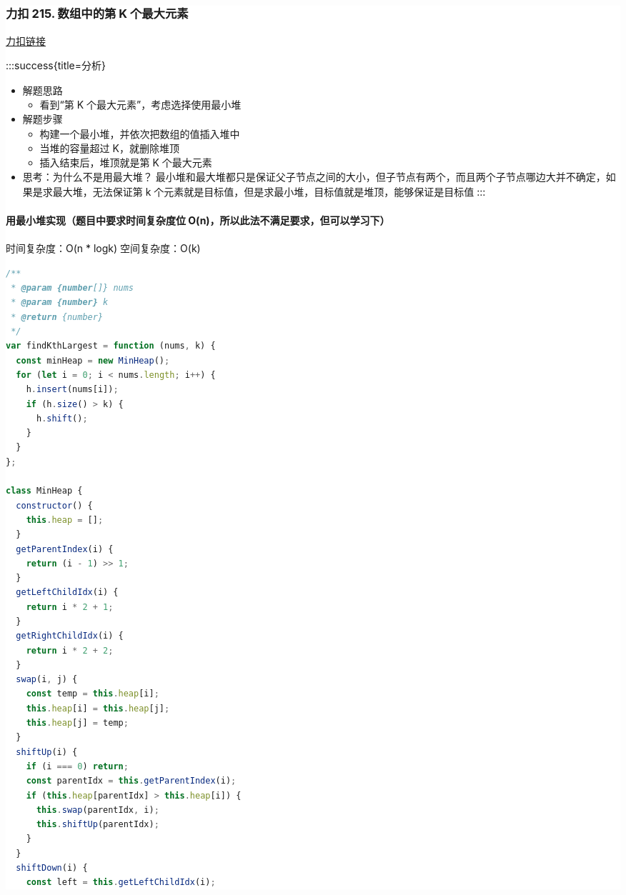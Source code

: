 ### 力扣 215. 数组中的第 K 个最大元素

[力扣链接](https://leetcode-cn.com/problems/kth-largest-element-in-an-array/)

:::success{title=分析}

- 解题思路
  - 看到“第 K 个最大元素”，考虑选择使用最小堆
- 解题步骤
  - 构建一个最小堆，并依次把数组的值插入堆中
  - 当堆的容量超过 K，就删除堆顶
  - 插入结束后，堆顶就是第 K 个最大元素
- 思考：为什么不是用最大堆？
  最小堆和最大堆都只是保证父子节点之间的大小，但子节点有两个，而且两个子节点哪边大并不确定，如果是求最大堆，无法保证第 k 个元素就是目标值，但是求最小堆，目标值就是堆顶，能够保证是目标值
  :::

#### 用最小堆实现（题目中要求时间复杂度位 O(n)，所以此法不满足要求，但可以学习下）

时间复杂度：O(n \* logk)
空间复杂度：O(k)

```js
/**
 * @param {number[]} nums
 * @param {number} k
 * @return {number}
 */
var findKthLargest = function (nums, k) {
  const minHeap = new MinHeap();
  for (let i = 0; i < nums.length; i++) {
    h.insert(nums[i]);
    if (h.size() > k) {
      h.shift();
    }
  }
};

class MinHeap {
  constructor() {
    this.heap = [];
  }
  getParentIndex(i) {
    return (i - 1) >> 1;
  }
  getLeftChildIdx(i) {
    return i * 2 + 1;
  }
  getRightChildIdx(i) {
    return i * 2 + 2;
  }
  swap(i, j) {
    const temp = this.heap[i];
    this.heap[i] = this.heap[j];
    this.heap[j] = temp;
  }
  shiftUp(i) {
    if (i === 0) return;
    const parentIdx = this.getParentIndex(i);
    if (this.heap[parentIdx] > this.heap[i]) {
      this.swap(parentIdx, i);
      this.shiftUp(parentIdx);
    }
  }
  shiftDown(i) {
    const left = this.getLeftChildIdx(i);
```